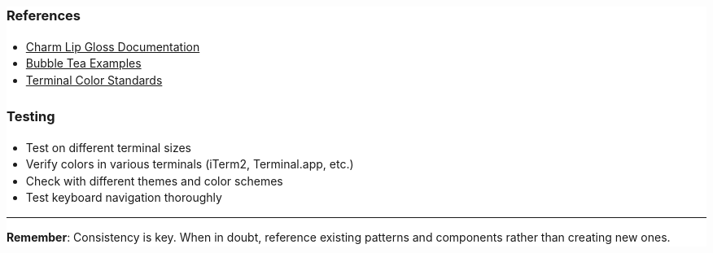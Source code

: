 ### References
- [Charm Lip Gloss Documentation](https://github.com/charmbracelet/lipgloss)
- [Bubble Tea Examples](https://github.com/charmbracelet/bubbletea/tree/master/examples)
- [Terminal Color Standards](https://en.wikipedia.org/wiki/ANSI_escape_code)

### Testing
- Test on different terminal sizes
- Verify colors in various terminals (iTerm2, Terminal.app, etc.)
- Check with different themes and color schemes
- Test keyboard navigation thoroughly

---

**Remember**: Consistency is key. When in doubt, reference existing patterns and components rather than creating new ones. 